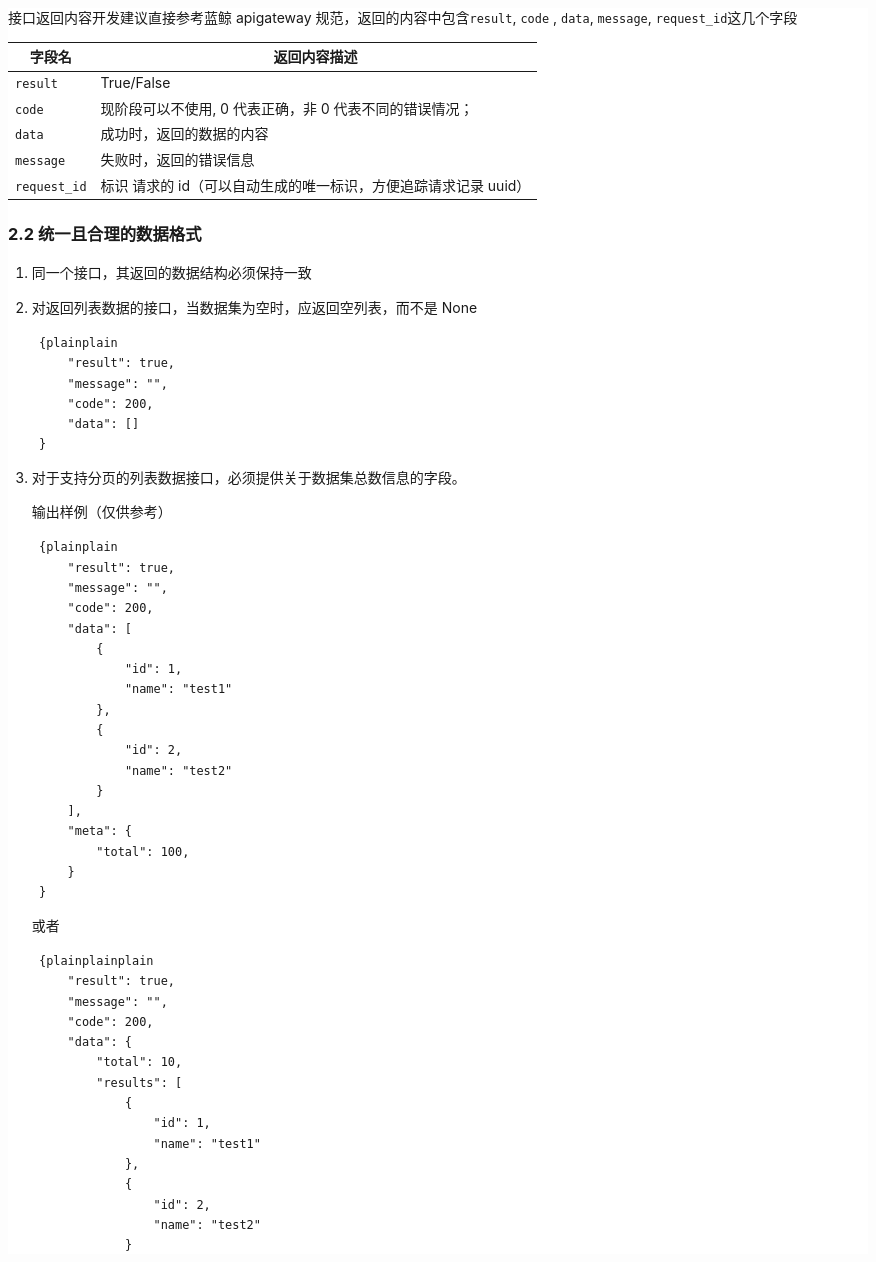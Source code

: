 接口返回内容开发建议直接参考蓝鲸 apigateway 规范，返回的内容中包含`result`, `code` , `data`, `message`, `request_id`这几个字段

| 字段名                                                      | 返回内容描述                                                   |
|-------------------------------------------------------------|----------------------------------------------------------------|
| `result`                                                      | True/False                                                     |
| `code`                                                        | 现阶段可以不使用, 0 代表正确，非 0 代表不同的错误情况；          |
| `data`                                                        | 成功时，返回的数据的内容                                       |
| `message`                                                     | 失败时，返回的错误信息                                         |
| `request_id`                                                  | 标识 请求的 id（可以自动生成的唯一标识，方便追踪请求记录 uuid） |

### 2.2 统一且合理的数据格式

1. 同一个接口，其返回的数据结构必须保持一致

2. 对返回列表数据的接口，当数据集为空时，应返回空列表，而不是 None

        {plainplain
            "result": true,
            "message": "",
            "code": 200,
            "data": []
        }


3. 对于支持分页的列表数据接口，必须提供关于数据集总数信息的字段。

    输出样例（仅供参考）

        {plainplain
            "result": true,
            "message": "",
            "code": 200,
            "data": [
                {
                    "id": 1,
                    "name": "test1"
                },
                {
                    "id": 2,
                    "name": "test2"
                }
            ],
            "meta": {
                "total": 100,
            }
        }

    或者

        {plainplainplain
            "result": true,
            "message": "",
            "code": 200,
            "data": {
                "total": 10,
                "results": [
                    {
                        "id": 1,
                        "name": "test1"
                    },
                    {
                        "id": 2,
                        "name": "test2"
                    }